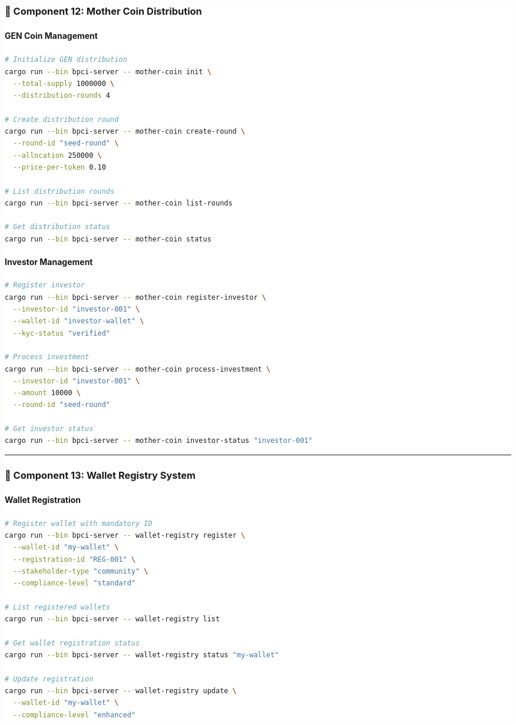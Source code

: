 
### **🔧 Component 12: Mother Coin Distribution**

#### **GEN Coin Management**
```bash
# Initialize GEN distribution
cargo run --bin bpci-server -- mother-coin init \
  --total-supply 1000000 \
  --distribution-rounds 4

# Create distribution round
cargo run --bin bpci-server -- mother-coin create-round \
  --round-id "seed-round" \
  --allocation 250000 \
  --price-per-token 0.10

# List distribution rounds
cargo run --bin bpci-server -- mother-coin list-rounds

# Get distribution status
cargo run --bin bpci-server -- mother-coin status
```

#### **Investor Management**
```bash
# Register investor
cargo run --bin bpci-server -- mother-coin register-investor \
  --investor-id "investor-001" \
  --wallet-id "investor-wallet" \
  --kyc-status "verified"

# Process investment
cargo run --bin bpci-server -- mother-coin process-investment \
  --investor-id "investor-001" \
  --amount 10000 \
  --round-id "seed-round"

# Get investor status
cargo run --bin bpci-server -- mother-coin investor-status "investor-001"
```

---

### **🔧 Component 13: Wallet Registry System**

#### **Wallet Registration**
```bash
# Register wallet with mandatory ID
cargo run --bin bpci-server -- wallet-registry register \
  --wallet-id "my-wallet" \
  --registration-id "REG-001" \
  --stakeholder-type "community" \
  --compliance-level "standard"

# List registered wallets
cargo run --bin bpci-server -- wallet-registry list

# Get wallet registration status
cargo run --bin bpci-server -- wallet-registry status "my-wallet"

# Update registration
cargo run --bin bpci-server -- wallet-registry update \
  --wallet-id "my-wallet" \
  --compliance-level "enhanced"
```